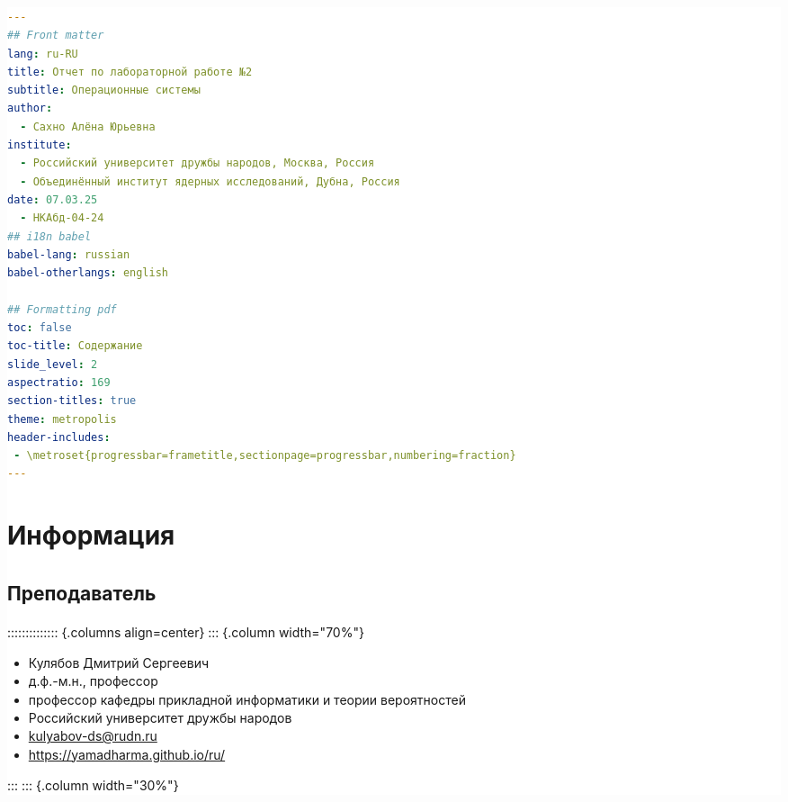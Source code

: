 ```yaml
---
## Front matter
lang: ru-RU
title: Отчет по лабораторной работе №2
subtitle: Операционные системы
author:
  - Сахно Алёна Юрьевна
institute:
  - Российский университет дружбы народов, Москва, Россия
  - Объединённый институт ядерных исследований, Дубна, Россия
date: 07.03.25
  - НКАбд-04-24
## i18n babel
babel-lang: russian
babel-otherlangs: english

## Formatting pdf
toc: false
toc-title: Содержание
slide_level: 2
aspectratio: 169
section-titles: true
theme: metropolis
header-includes:
 - \metroset{progressbar=frametitle,sectionpage=progressbar,numbering=fraction}
---
```


# Информация

## Преподаватель

:::::::::::::: {.columns align=center}
::: {.column width="70%"}

  * Кулябов Дмитрий Сергеевич
  * д.ф.-м.н., профессор
  * профессор кафедры прикладной информатики и теории вероятностей
  * Российский университет дружбы народов
  * [kulyabov-ds@rudn.ru](mailto:kulyabov-ds@rudn.ru)
  * <https://yamadharma.github.io/ru/>

:::
::: {.column width="30%"}
